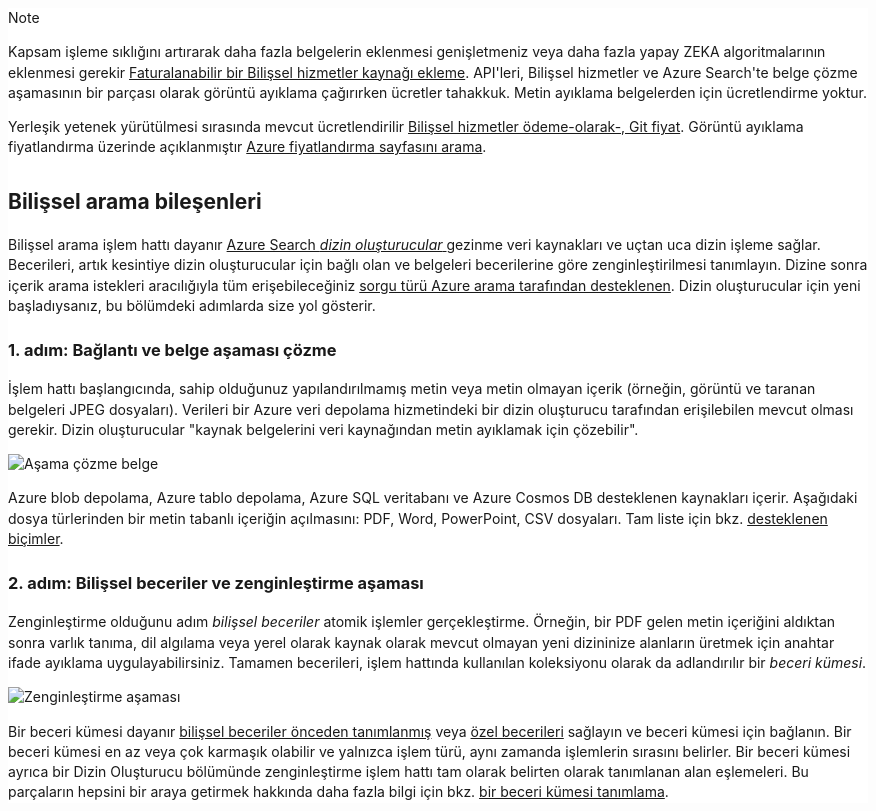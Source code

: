 > [!NOTE]
> Kapsam işleme sıklığını artırarak daha fazla belgelerin eklenmesi genişletmeniz veya daha fazla yapay ZEKA algoritmalarının eklenmesi gerekir [Faturalanabilir bir Bilişsel hizmetler kaynağı ekleme](cognitive-search-attach-cognitive-services.md). API'leri, Bilişsel hizmetler ve Azure Search'te belge çözme aşamasının bir parçası olarak görüntü ayıklama çağırırken ücretler tahakkuk. Metin ayıklama belgelerden için ücretlendirme yoktur.
>
> Yerleşik yetenek yürütülmesi sırasında mevcut ücretlendirilir [Bilişsel hizmetler ödeme-olarak-, Git fiyat](https://azure.microsoft.com/pricing/details/cognitive-services/). Görüntü ayıklama fiyatlandırma üzerinde açıklanmıştır [Azure fiyatlandırma sayfasını arama](https://go.microsoft.com/fwlink/?linkid=2042400).
## <a name="components-of-cognitive-search"></a>Bilişsel arama bileşenleri

Bilişsel arama işlem hattı dayanır [Azure Search *dizin oluşturucular* ](search-indexer-overview.md) gezinme veri kaynakları ve uçtan uca dizin işleme sağlar. Becerileri, artık kesintiye dizin oluşturucular için bağlı olan ve belgeleri becerilerine göre zenginleştirilmesi tanımlayın. Dizine sonra içerik arama istekleri aracılığıyla tüm erişebileceğiniz [sorgu türü Azure arama tarafından desteklenen](search-query-overview.md).  Dizin oluşturucular için yeni başladıysanız, bu bölümdeki adımlarda size yol gösterir.

### <a name="step-1-connection-and-document-cracking-phase"></a>1. adım: Bağlantı ve belge aşaması çözme

İşlem hattı başlangıcında, sahip olduğunuz yapılandırılmamış metin veya metin olmayan içerik (örneğin, görüntü ve taranan belgeleri JPEG dosyaları). Verileri bir Azure veri depolama hizmetindeki bir dizin oluşturucu tarafından erişilebilen mevcut olması gerekir. Dizin oluşturucular "kaynak belgelerini veri kaynağından metin ayıklamak için çözebilir".

![Aşama çözme belge](./media/cognitive-search-intro/document-cracking-phase-blowup.png "belge çözme")

 Azure blob depolama, Azure tablo depolama, Azure SQL veritabanı ve Azure Cosmos DB desteklenen kaynakları içerir. Aşağıdaki dosya türlerinden bir metin tabanlı içeriğin açılmasını: PDF, Word, PowerPoint, CSV dosyaları. Tam liste için bkz. [desteklenen biçimler](search-howto-indexing-azure-blob-storage.md#supported-document-formats).

### <a name="step-2-cognitive-skills-and-enrichment-phase"></a>2. adım: Bilişsel beceriler ve zenginleştirme aşaması

Zenginleştirme olduğunu adım *bilişsel beceriler* atomik işlemler gerçekleştirme. Örneğin, bir PDF gelen metin içeriğini aldıktan sonra varlık tanıma, dil algılama veya yerel olarak kaynak olarak mevcut olmayan yeni dizininize alanların üretmek için anahtar ifade ayıklama uygulayabilirsiniz. Tamamen becerileri, işlem hattında kullanılan koleksiyonu olarak da adlandırılır bir *beceri kümesi*.  

![Zenginleştirme aşaması](./media/cognitive-search-intro/enrichment-phase-blowup.png "zenginleştirme aşaması")

Bir beceri kümesi dayanır [bilişsel beceriler önceden tanımlanmış](cognitive-search-predefined-skills.md) veya [özel becerileri](cognitive-search-create-custom-skill-example.md) sağlayın ve beceri kümesi için bağlanın. Bir beceri kümesi en az veya çok karmaşık olabilir ve yalnızca işlem türü, aynı zamanda işlemlerin sırasını belirler. Bir beceri kümesi ayrıca bir Dizin Oluşturucu bölümünde zenginleştirme işlem hattı tam olarak belirten olarak tanımlanan alan eşlemeleri. Bu parçaların hepsini bir araya getirmek hakkında daha fazla bilgi için bkz. [bir beceri kümesi tanımlama](cognitive-search-defining-skillset.md).
